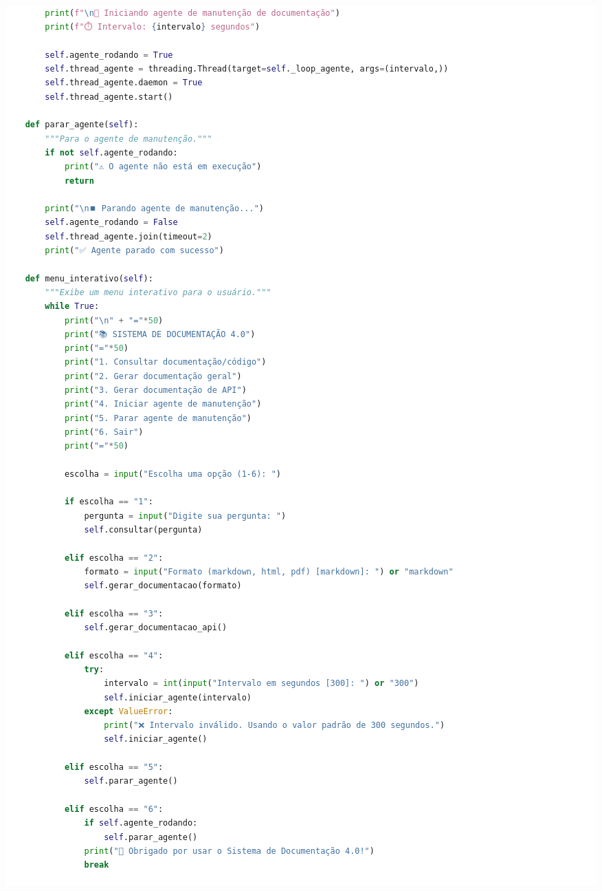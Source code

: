```python
        print(f"\n🤖 Iniciando agente de manutenção de documentação")
        print(f"⏱️ Intervalo: {intervalo} segundos")
        
        self.agente_rodando = True
        self.thread_agente = threading.Thread(target=self._loop_agente, args=(intervalo,))
        self.thread_agente.daemon = True
        self.thread_agente.start()
    
    def parar_agente(self):
        """Para o agente de manutenção."""
        if not self.agente_rodando:
            print("⚠️ O agente não está em execução")
            return
        
        print("\n⏹️ Parando agente de manutenção...")
        self.agente_rodando = False
        self.thread_agente.join(timeout=2)
        print("✅ Agente parado com sucesso")
    
    def menu_interativo(self):
        """Exibe um menu interativo para o usuário."""
        while True:
            print("\n" + "="*50)
            print("📚 SISTEMA DE DOCUMENTAÇÃO 4.0")
            print("="*50)
            print("1. Consultar documentação/código")
            print("2. Gerar documentação geral")
            print("3. Gerar documentação de API")
            print("4. Iniciar agente de manutenção")
            print("5. Parar agente de manutenção")
            print("6. Sair")
            print("="*50)
            
            escolha = input("Escolha uma opção (1-6): ")
            
            if escolha == "1":
                pergunta = input("Digite sua pergunta: ")
                self.consultar(pergunta)
            
            elif escolha == "2":
                formato = input("Formato (markdown, html, pdf) [markdown]: ") or "markdown"
                self.gerar_documentacao(formato)
            
            elif escolha == "3":
                self.gerar_documentacao_api()
            
            elif escolha == "4":
                try:
                    intervalo = int(input("Intervalo em segundos [300]: ") or "300")
                    self.iniciar_agente(intervalo)
                except ValueError:
                    print("❌ Intervalo inválido. Usando o valor padrão de 300 segundos.")
                    self.iniciar_agente()
            
            elif escolha == "5":
                self.parar_agente()
            
            elif escolha == "6":
                if self.agente_rodando:
                    self.parar_agente()
                print("👋 Obrigado por usar o Sistema de Documentação 4.0!")
                break
            
```